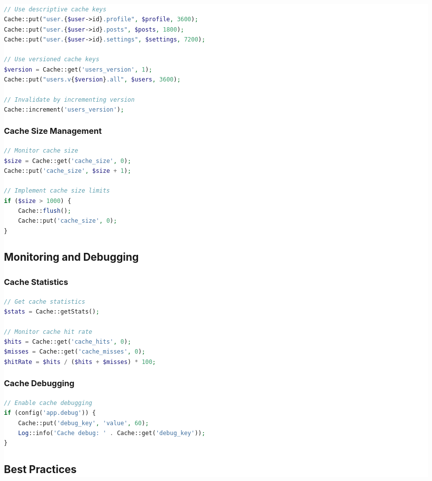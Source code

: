 ```php
// Use descriptive cache keys
Cache::put("user.{$user->id}.profile", $profile, 3600);
Cache::put("user.{$user->id}.posts", $posts, 1800);
Cache::put("user.{$user->id}.settings", $settings, 7200);

// Use versioned cache keys
$version = Cache::get('users_version', 1);
Cache::put("users.v{$version}.all", $users, 3600);

// Invalidate by incrementing version
Cache::increment('users_version');
```

### Cache Size Management

```php
// Monitor cache size
$size = Cache::get('cache_size', 0);
Cache::put('cache_size', $size + 1);

// Implement cache size limits
if ($size > 1000) {
    Cache::flush();
    Cache::put('cache_size', 0);
}
```

## Monitoring and Debugging

### Cache Statistics

```php
// Get cache statistics
$stats = Cache::getStats();

// Monitor cache hit rate
$hits = Cache::get('cache_hits', 0);
$misses = Cache::get('cache_misses', 0);
$hitRate = $hits / ($hits + $misses) * 100;
```

### Cache Debugging

```php
// Enable cache debugging
if (config('app.debug')) {
    Cache::put('debug_key', 'value', 60);
    Log::info('Cache debug: ' . Cache::get('debug_key'));
}
```

## Best Practices
